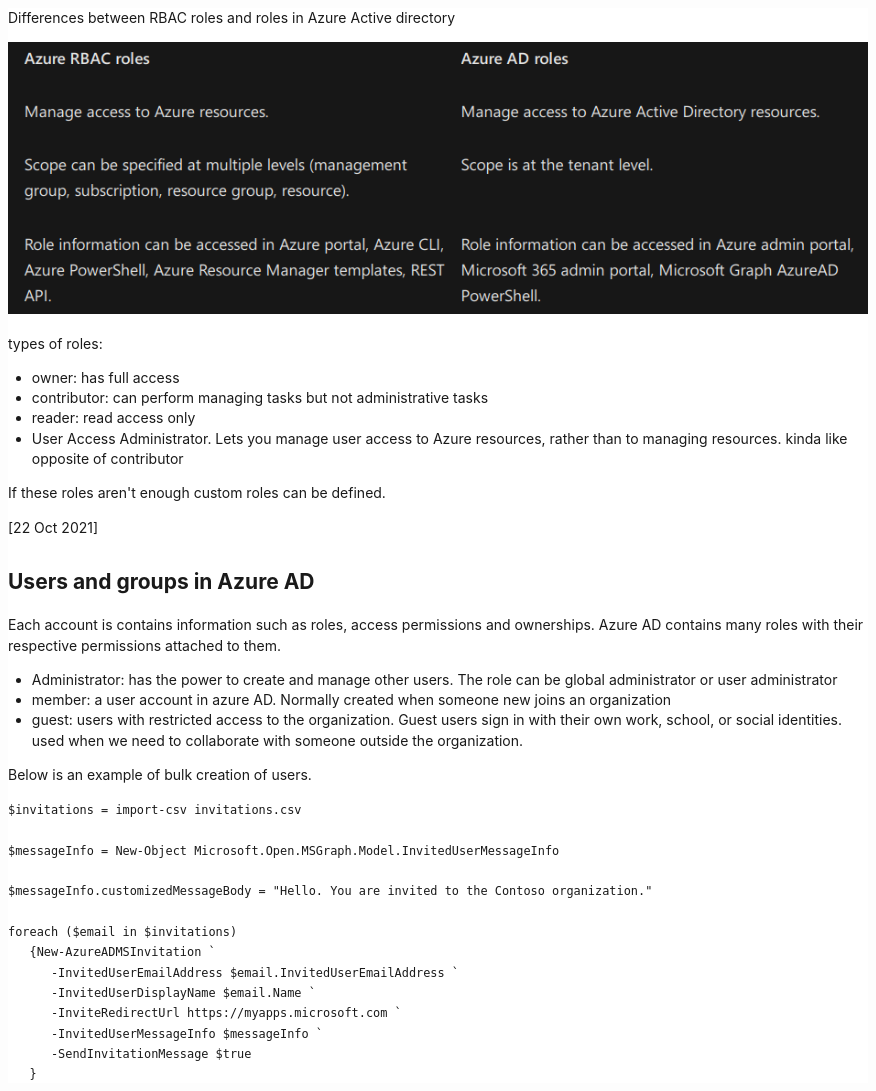 Differences between RBAC roles and roles in Azure Active directory

<img src="/images/azureadmin/roles.png">

types of roles:
- owner: has full access
- contributor: can perform managing tasks but not administrative tasks
- reader: read access only
- User Access Administrator. Lets you manage user access to Azure resources, rather than to managing resources. kinda like opposite of contributor

If these roles aren't enough custom roles can be defined.

[22 Oct 2021]

## Users and groups in Azure AD

Each account is contains information such as roles, access permissions and ownerships. Azure AD contains many roles with their respective permissions attached to them.

- Administrator: has the power to create and manage other users. The role can be global administrator or user administrator
- member: a user account in azure AD. Normally created when someone new joins an organization
- guest: users with restricted access to the organization. Guest users sign in with their own work, school, or social identities. used when we need to collaborate with someone outside the organization.

Below is an example of bulk creation of users.

```
$invitations = import-csv invitations.csv

$messageInfo = New-Object Microsoft.Open.MSGraph.Model.InvitedUserMessageInfo

$messageInfo.customizedMessageBody = "Hello. You are invited to the Contoso organization."

foreach ($email in $invitations)
   {New-AzureADMSInvitation `
      -InvitedUserEmailAddress $email.InvitedUserEmailAddress `
      -InvitedUserDisplayName $email.Name `
      -InviteRedirectUrl https://myapps.microsoft.com `
      -InvitedUserMessageInfo $messageInfo `
      -SendInvitationMessage $true
   }
```
